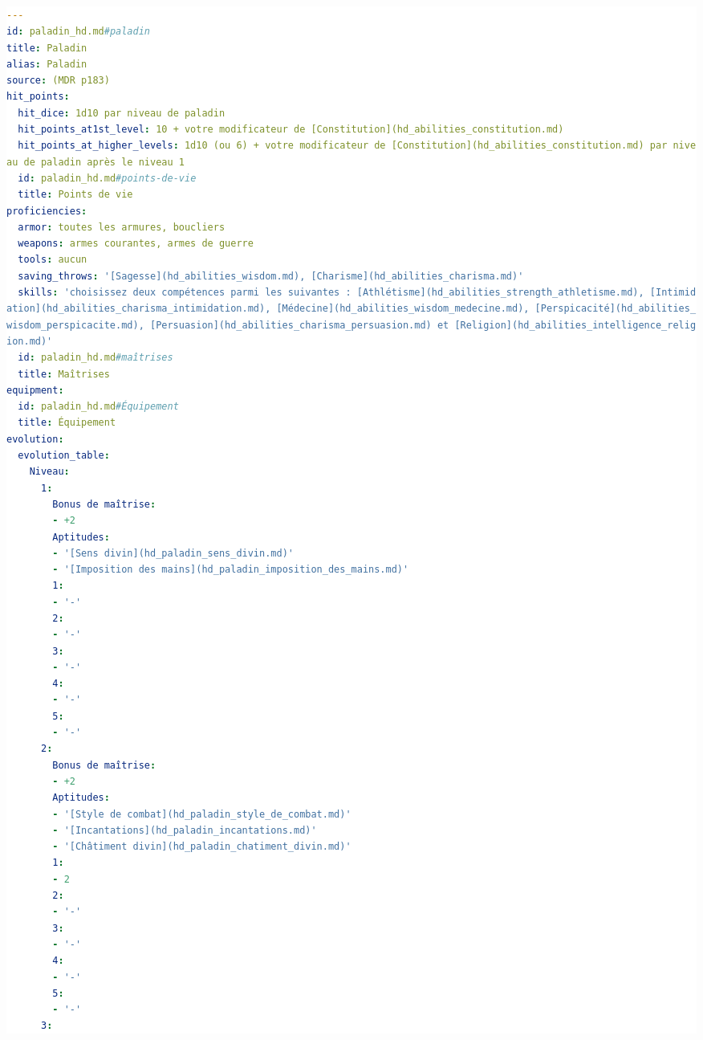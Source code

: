 ```yaml
---
id: paladin_hd.md#paladin
title: Paladin
alias: Paladin
source: (MDR p183)
hit_points:
  hit_dice: 1d10 par niveau de paladin
  hit_points_at1st_level: 10 + votre modificateur de [Constitution](hd_abilities_constitution.md)
  hit_points_at_higher_levels: 1d10 (ou 6) + votre modificateur de [Constitution](hd_abilities_constitution.md) par niveau de paladin après le niveau 1
  id: paladin_hd.md#points-de-vie
  title: Points de vie
proficiencies:
  armor: toutes les armures, boucliers
  weapons: armes courantes, armes de guerre
  tools: aucun
  saving_throws: '[Sagesse](hd_abilities_wisdom.md), [Charisme](hd_abilities_charisma.md)'
  skills: 'choisissez deux compétences parmi les suivantes : [Athlétisme](hd_abilities_strength_athletisme.md), [Intimidation](hd_abilities_charisma_intimidation.md), [Médecine](hd_abilities_wisdom_medecine.md), [Perspicacité](hd_abilities_wisdom_perspicacite.md), [Persuasion](hd_abilities_charisma_persuasion.md) et [Religion](hd_abilities_intelligence_religion.md)'
  id: paladin_hd.md#maîtrises
  title: Maîtrises
equipment:
  id: paladin_hd.md#Équipement
  title: Équipement
evolution:
  evolution_table:
    Niveau:
      1:
        Bonus de maîtrise:
        - +2
        Aptitudes:
        - '[Sens divin](hd_paladin_sens_divin.md)'
        - '[Imposition des mains](hd_paladin_imposition_des_mains.md)'
        1:
        - '-'
        2:
        - '-'
        3:
        - '-'
        4:
        - '-'
        5:
        - '-'
      2:
        Bonus de maîtrise:
        - +2
        Aptitudes:
        - '[Style de combat](hd_paladin_style_de_combat.md)'
        - '[Incantations](hd_paladin_incantations.md)'
        - '[Châtiment divin](hd_paladin_chatiment_divin.md)'
        1:
        - 2
        2:
        - '-'
        3:
        - '-'
        4:
        - '-'
        5:
        - '-'
      3:
```